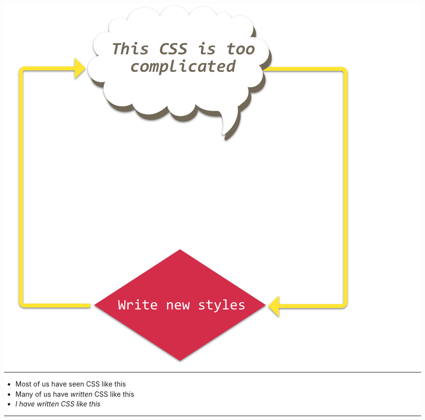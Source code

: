 ![inline](debtcycle.png)

---

* Most of us have seen CSS like this
* Many of us have _written_ CSS like this
* _I have written CSS like this_

---
